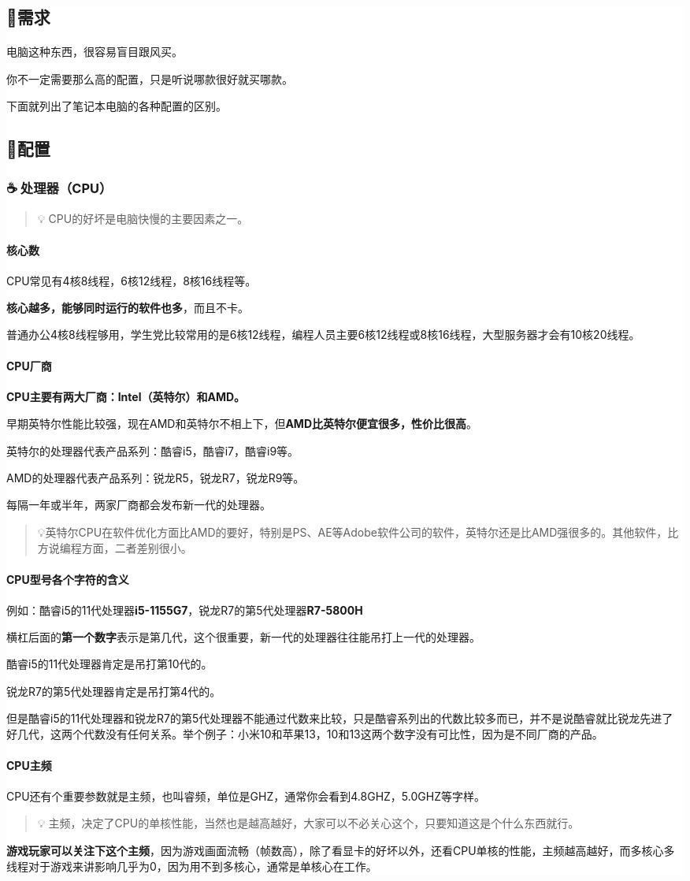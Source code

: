 
## 📘需求

电脑这种东西，很容易盲目跟风买。

你不一定需要那么高的配置，只是听说哪款很好就买哪款。

下面就列出了笔记本电脑的各种配置的区别。



## 🎉配置

### :coffee: 处理器（CPU）

> :bulb: CPU的好坏是电脑快慢的主要因素之一。

#### 核心数

CPU常见有4核8线程，6核12线程，8核16线程等。

**核心越多，能够同时运行的软件也多**，而且不卡。

普通办公4核8线程够用，学生党比较常用的是6核12线程，编程人员主要6核12线程或8核16线程，大型服务器才会有10核20线程。

#### CPU厂商

**CPU主要有两大厂商：Intel（英特尔）和AMD。**

早期英特尔性能比较强，现在AMD和英特尔不相上下，但**AMD比英特尔便宜很多，性价比很高**。

英特尔的处理器代表产品系列：酷睿i5，酷睿i7，酷睿i9等。

AMD的处理器代表产品系列：锐龙R5，锐龙R7，锐龙R9等。

每隔一年或半年，两家厂商都会发布新一代的处理器。

> :bulb:英特尔CPU在软件优化方面比AMD的要好，特别是PS、AE等Adobe软件公司的软件，英特尔还是比AMD强很多的。其他软件，比方说编程方面，二者差别很小。

#### CPU型号各个字符的含义

例如：酷睿i5的11代处理器**i5-1155G7**，锐龙R7的第5代处理器**R7-5800H**

横杠后面的**第一个数字**表示是第几代，这个很重要，新一代的处理器往往能吊打上一代的处理器。

酷睿i5的11代处理器肯定是吊打第10代的。

锐龙R7的第5代处理器肯定是吊打第4代的。

但是酷睿i5的11代处理器和锐龙R7的第5代处理器不能通过代数来比较，只是酷睿系列出的代数比较多而已，并不是说酷睿就比锐龙先进了好几代，这两个代数没有任何关系。举个例子：小米10和苹果13，10和13这两个数字没有可比性，因为是不同厂商的产品。

#### CPU主频

CPU还有个重要参数就是主频，也叫睿频，单位是GHZ，通常你会看到4.8GHZ，5.0GHZ等字样。

> :bulb: 主频，决定了CPU的单核性能，当然也是越高越好，大家可以不必关心这个，只要知道这是个什么东西就行。

**游戏玩家可以关注下这个主频**，因为游戏画面流畅（帧数高），除了看显卡的好坏以外，还看CPU单核的性能，主频越高越好，而多核心多线程对于游戏来讲影响几乎为0，因为用不到多核心，通常是单核心在工作。
